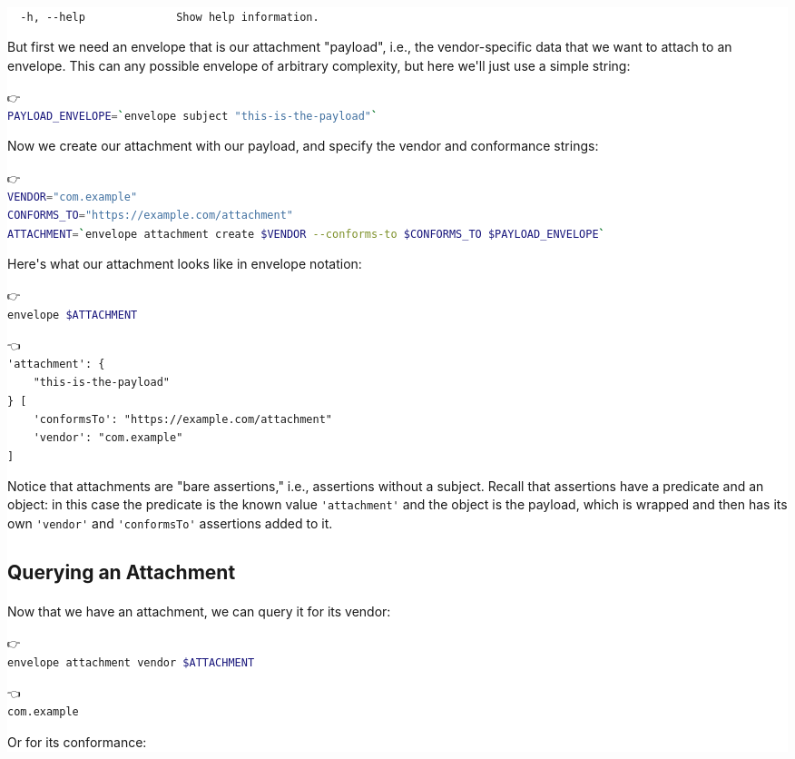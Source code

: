 ```
  -h, --help              Show help information.
```

But first we need an envelope that is our attachment "payload", i.e., the vendor-specific data that we want to attach to an envelope. This can any possible envelope of arbitrary complexity, but here we'll just use a simple string:

```bash
👉
PAYLOAD_ENVELOPE=`envelope subject "this-is-the-payload"`
```

Now we create our attachment with our payload, and specify the vendor and conformance strings:

```bash
👉
VENDOR="com.example"
CONFORMS_TO="https://example.com/attachment"
ATTACHMENT=`envelope attachment create $VENDOR --conforms-to $CONFORMS_TO $PAYLOAD_ENVELOPE`
```

Here's what our attachment looks like in envelope notation:

```bash
👉
envelope $ATTACHMENT
```

```
👈
'attachment': {
    "this-is-the-payload"
} [
    'conformsTo': "https://example.com/attachment"
    'vendor': "com.example"
]
```

Notice that attachments are "bare assertions," i.e., assertions without a subject. Recall that assertions have a predicate and an object: in this case the predicate is the known value `'attachment'` and the object is the payload, which is wrapped and then has its own `'vendor'` and `'conformsTo'` assertions added to it.

## Querying an Attachment

Now that we have an attachment, we can query it for its vendor:

```bash
👉
envelope attachment vendor $ATTACHMENT
```

```
👈
com.example
```

Or for its conformance:
